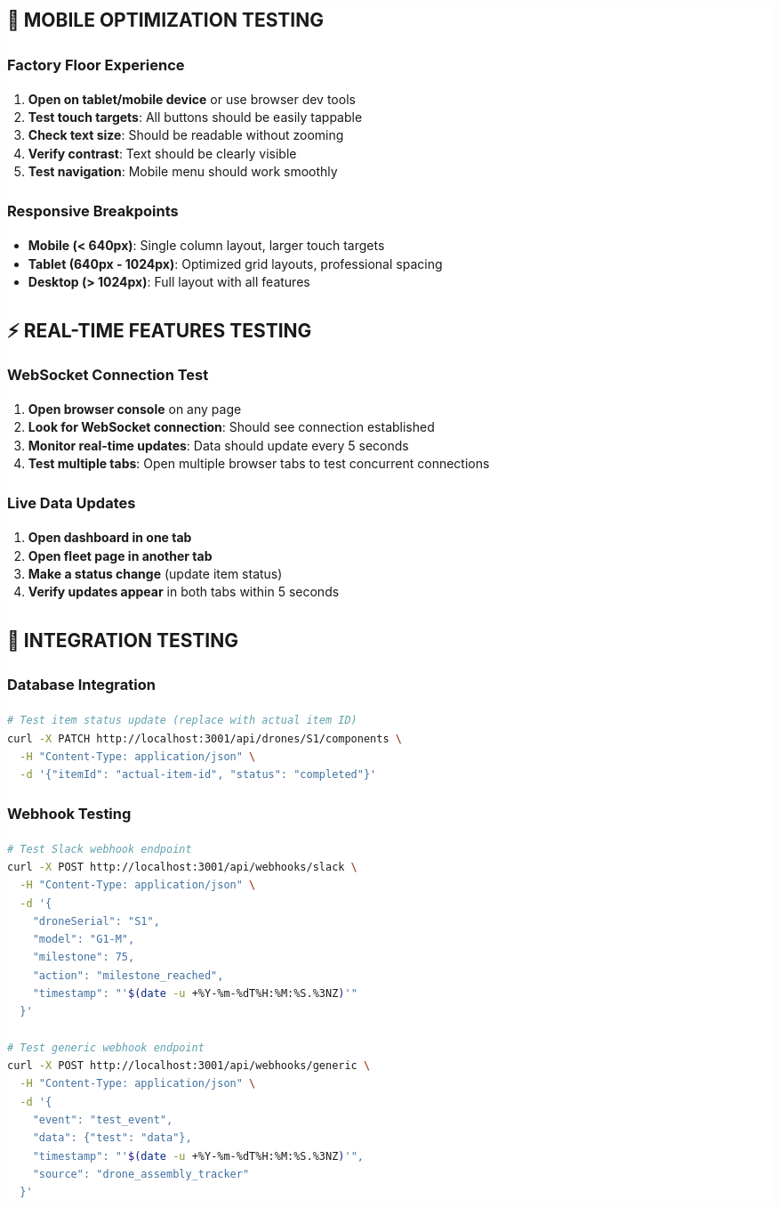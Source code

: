 ## 📱 **MOBILE OPTIMIZATION TESTING**

### Factory Floor Experience
1. **Open on tablet/mobile device** or use browser dev tools
2. **Test touch targets**: All buttons should be easily tappable
3. **Check text size**: Should be readable without zooming
4. **Verify contrast**: Text should be clearly visible
5. **Test navigation**: Mobile menu should work smoothly

### Responsive Breakpoints
- **Mobile (< 640px)**: Single column layout, larger touch targets
- **Tablet (640px - 1024px)**: Optimized grid layouts, professional spacing
- **Desktop (> 1024px)**: Full layout with all features

## ⚡ **REAL-TIME FEATURES TESTING**

### WebSocket Connection Test
1. **Open browser console** on any page
2. **Look for WebSocket connection**: Should see connection established
3. **Monitor real-time updates**: Data should update every 5 seconds
4. **Test multiple tabs**: Open multiple browser tabs to test concurrent connections

### Live Data Updates
1. **Open dashboard in one tab**
2. **Open fleet page in another tab**
3. **Make a status change** (update item status)
4. **Verify updates appear** in both tabs within 5 seconds

## 🔧 **INTEGRATION TESTING**

### Database Integration
```bash
# Test item status update (replace with actual item ID)
curl -X PATCH http://localhost:3001/api/drones/S1/components \
  -H "Content-Type: application/json" \
  -d '{"itemId": "actual-item-id", "status": "completed"}'
```

### Webhook Testing
```bash
# Test Slack webhook endpoint
curl -X POST http://localhost:3001/api/webhooks/slack \
  -H "Content-Type: application/json" \
  -d '{
    "droneSerial": "S1",
    "model": "G1-M",
    "milestone": 75,
    "action": "milestone_reached",
    "timestamp": "'$(date -u +%Y-%m-%dT%H:%M:%S.%3NZ)'"
  }'

# Test generic webhook endpoint
curl -X POST http://localhost:3001/api/webhooks/generic \
  -H "Content-Type: application/json" \
  -d '{
    "event": "test_event",
    "data": {"test": "data"},
    "timestamp": "'$(date -u +%Y-%m-%dT%H:%M:%S.%3NZ)'",
    "source": "drone_assembly_tracker"
  }'
```